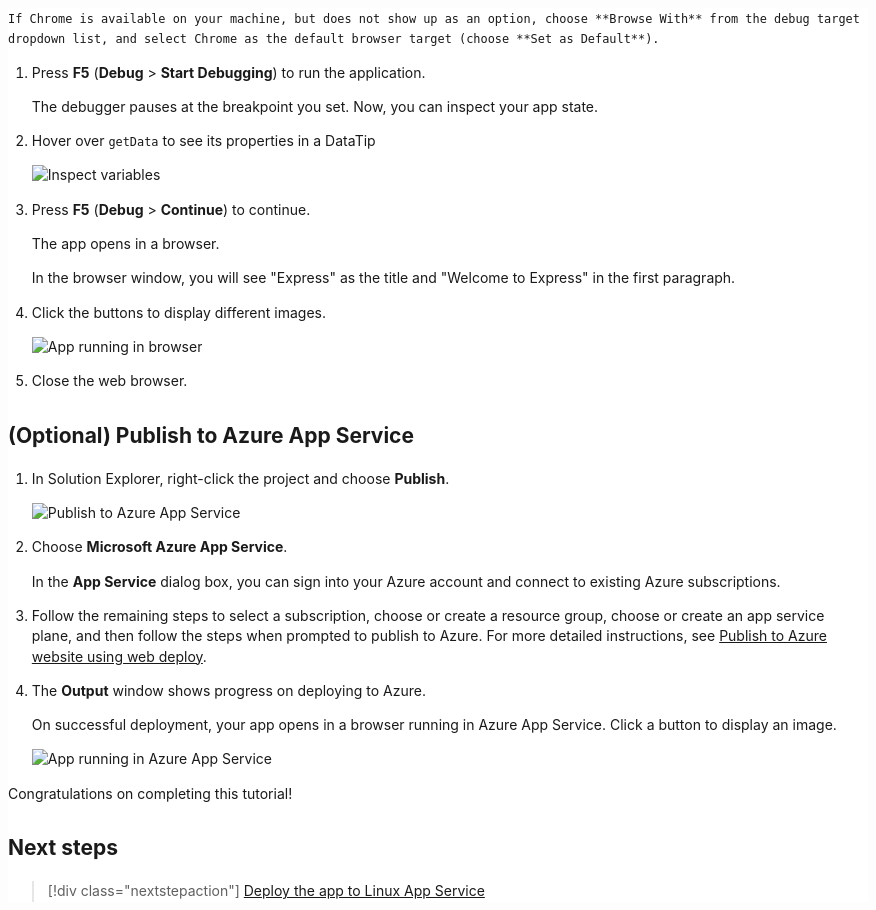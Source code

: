     If Chrome is available on your machine, but does not show up as an option, choose **Browse With** from the debug target dropdown list, and select Chrome as the default browser target (choose **Set as Default**).

1. Press **F5** (**Debug** > **Start Debugging**) to run the application.

    The debugger pauses at the breakpoint you set. Now, you can inspect your app state.

1. Hover over `getData` to see its properties in a DataTip

    ![Inspect variables](../javascript/media/tutorial-nodejs-inspect-variables.png)

1. Press **F5** (**Debug** > **Continue**) to continue.

    The app opens in a browser.

    In the browser window, you will see "Express" as the title and "Welcome to Express" in the first paragraph.

1. Click the buttons to display different images.

    ![App running in browser](../javascript/media/tutorial-nodejs-running-in-browser.png)

1. Close the web browser.

## (Optional) Publish to Azure App Service

1. In Solution Explorer, right-click the project and choose **Publish**.

   ![Publish to Azure App Service](../javascript/media/tutorial-nodejs-publish-to-azure.png)

1. Choose **Microsoft Azure App Service**.

    In the **App Service** dialog box, you can sign into your Azure account and connect to existing Azure subscriptions.

1. Follow the remaining steps to select a subscription, choose or create a resource group, choose or create an app service plane, and then follow the steps when prompted to publish to Azure. For more detailed instructions, see [Publish to Azure website using web deploy](https://github.com/Microsoft/nodejstools/wiki/Publish-to-Azure-Website-using-Web-Deploy).

1. The **Output** window shows progress on deploying to Azure.

    On successful deployment, your app opens in a browser running in Azure App Service. Click a button to display an image.

   ![App running in Azure App Service](../javascript/media/tutorial-nodejs-running-in-azure.png)

Congratulations on completing this tutorial!

## Next steps

> [!div class="nextstepaction"]
> [Deploy the app to Linux App Service](../javascript/publish-nodejs-app-azure.md)
